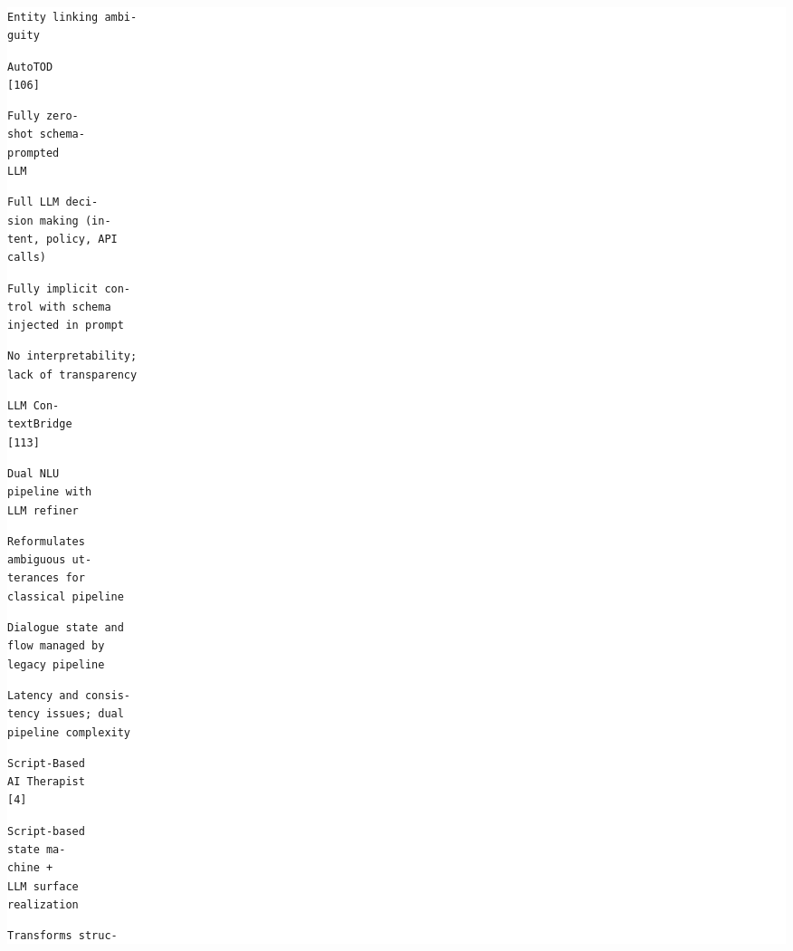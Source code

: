 ```
Entity linking ambi-
guity
```
```
AutoTOD
[106]
```
```
Fully zero-
shot schema-
prompted
LLM
```
```
Full LLM deci-
sion making (in-
tent, policy, API
calls)
```
```
Fully implicit con-
trol with schema
injected in prompt
```
```
No interpretability;
lack of transparency
```
```
LLM Con-
textBridge
[113]
```
```
Dual NLU
pipeline with
LLM refiner
```
```
Reformulates
ambiguous ut-
terances for
classical pipeline
```
```
Dialogue state and
flow managed by
legacy pipeline
```
```
Latency and consis-
tency issues; dual
pipeline complexity
```
```
Script-Based
AI Therapist
[4]
```
```
Script-based
state ma-
chine +
LLM surface
realization
```
```
Transforms struc-
```